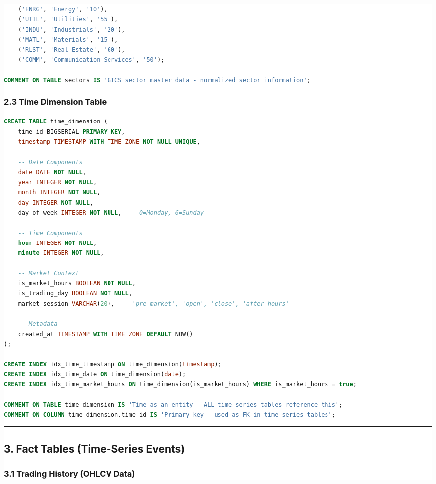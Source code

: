 ```sql
    ('ENRG', 'Energy', '10'),
    ('UTIL', 'Utilities', '55'),
    ('INDU', 'Industrials', '20'),
    ('MATL', 'Materials', '15'),
    ('RLST', 'Real Estate', '60'),
    ('COMM', 'Communication Services', '50');

COMMENT ON TABLE sectors IS 'GICS sector master data - normalized sector information';
```

### 2.3 Time Dimension Table

```sql
CREATE TABLE time_dimension (
    time_id BIGSERIAL PRIMARY KEY,
    timestamp TIMESTAMP WITH TIME ZONE NOT NULL UNIQUE,
    
    -- Date Components
    date DATE NOT NULL,
    year INTEGER NOT NULL,
    month INTEGER NOT NULL,
    day INTEGER NOT NULL,
    day_of_week INTEGER NOT NULL,  -- 0=Monday, 6=Sunday
    
    -- Time Components
    hour INTEGER NOT NULL,
    minute INTEGER NOT NULL,
    
    -- Market Context
    is_market_hours BOOLEAN NOT NULL,
    is_trading_day BOOLEAN NOT NULL,
    market_session VARCHAR(20),  -- 'pre-market', 'open', 'close', 'after-hours'
    
    -- Metadata
    created_at TIMESTAMP WITH TIME ZONE DEFAULT NOW()
);

CREATE INDEX idx_time_timestamp ON time_dimension(timestamp);
CREATE INDEX idx_time_date ON time_dimension(date);
CREATE INDEX idx_time_market_hours ON time_dimension(is_market_hours) WHERE is_market_hours = true;

COMMENT ON TABLE time_dimension IS 'Time as an entity - ALL time-series tables reference this';
COMMENT ON COLUMN time_dimension.time_id IS 'Primary key - used as FK in time-series tables';
```

---

## 3. Fact Tables (Time-Series Events)

### 3.1 Trading History (OHLCV Data)
